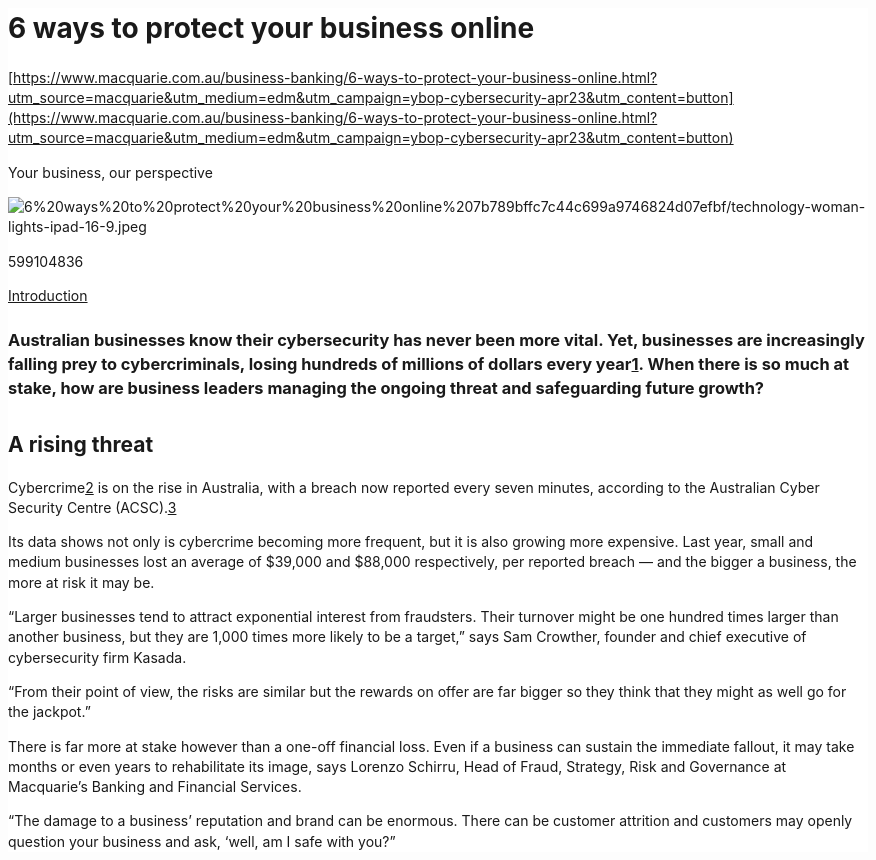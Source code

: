 # 6 ways to protect your business online

[https://www.macquarie.com.au/business-banking/6-ways-to-protect-your-business-online.html?utm_source=macquarie&utm_medium=edm&utm_campaign=ybop-cybersecurity-apr23&utm_content=button](https://www.macquarie.com.au/business-banking/6-ways-to-protect-your-business-online.html?utm_source=macquarie&utm_medium=edm&utm_campaign=ybop-cybersecurity-apr23&utm_content=button)

Your business, our perspective

![6%20ways%20to%20protect%20your%20business%20online%207b789bffc7c44c699a9746824d07efbf/technology-woman-lights-ipad-16-9.jpeg](6%20ways%20to%20protect%20your%20business%20online%207b789bffc7c44c699a9746824d07efbf/technology-woman-lights-ipad-16-9.jpeg)

599104836

[Introduction](https://www.macquarie.com.au/business-banking/6-ways-to-protect-your-business-online.html?utm_source=macquarie&utm_medium=edm&utm_campaign=ybop-cybersecurity-apr23&utm_content=button#introduction)

### Australian businesses know their cybersecurity has never been more vital. Yet, businesses are increasingly falling prey to cybercriminals, losing hundreds of millions of dollars every year[1](https://www.macquarie.com.au/business-banking/6-ways-to-protect-your-business-online.html?utm_source=macquarie&utm_medium=edm&utm_campaign=ybop-cybersecurity-apr23&utm_content=button#1). When there is so much at stake, how are business leaders managing the ongoing threat and safeguarding future growth?

## A rising threat

Cybercrime[2](https://www.macquarie.com.au/business-banking/6-ways-to-protect-your-business-online.html?utm_source=macquarie&utm_medium=edm&utm_campaign=ybop-cybersecurity-apr23&utm_content=button#2) is on the rise in Australia, with a breach now reported every seven minutes, according to the Australian Cyber Security Centre (ACSC).[3](https://www.macquarie.com.au/business-banking/6-ways-to-protect-your-business-online.html?utm_source=macquarie&utm_medium=edm&utm_campaign=ybop-cybersecurity-apr23&utm_content=button#3)

Its data shows not only is cybercrime becoming more frequent, but it is also growing more expensive. Last year, small and medium businesses lost an average of $39,000 and $88,000 respectively, per reported breach — and the bigger a business, the more at risk it may be.

“Larger businesses tend to attract exponential interest from fraudsters. Their turnover might be one hundred times larger than another business, but they are 1,000 times more likely to be a target,” says Sam Crowther, founder and chief executive of cybersecurity firm Kasada.

“From their point of view, the risks are similar but the rewards on offer are far bigger so they think that they might as well go for the jackpot.”

There is far more at stake however than a one-off financial loss. Even if a business can sustain the immediate fallout, it may take months or even years to rehabilitate its image, says Lorenzo Schirru, Head of Fraud, Strategy, Risk and Governance at Macquarie’s Banking and Financial Services.

“The damage to a business’ reputation and brand can be enormous. There can be customer attrition and customers may openly question your business and ask, ‘well, am I safe with you?”
